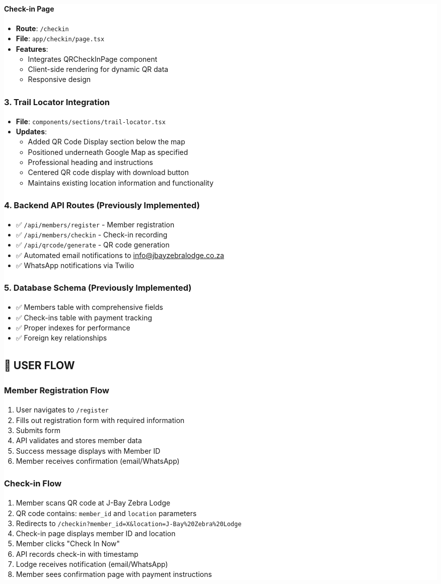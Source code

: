 #### Check-in Page
- **Route**: `/checkin`
- **File**: `app/checkin/page.tsx`
- **Features**:
  - Integrates QRCheckInPage component
  - Client-side rendering for dynamic QR data
  - Responsive design

### 3. Trail Locator Integration
- **File**: `components/sections/trail-locator.tsx`
- **Updates**:
  - Added QR Code Display section below the map
  - Positioned underneath Google Map as specified
  - Professional heading and instructions
  - Centered QR code display with download button
  - Maintains existing location information and functionality

### 4. Backend API Routes (Previously Implemented)
- ✅ `/api/members/register` - Member registration
- ✅ `/api/members/checkin` - Check-in recording
- ✅ `/api/qrcode/generate` - QR code generation
- ✅ Automated email notifications to info@jbayzebralodge.co.za
- ✅ WhatsApp notifications via Twilio

### 5. Database Schema (Previously Implemented)
- ✅ Members table with comprehensive fields
- ✅ Check-ins table with payment tracking
- ✅ Proper indexes for performance
- ✅ Foreign key relationships

## 🎯 USER FLOW

### Member Registration Flow
1. User navigates to `/register`
2. Fills out registration form with required information
3. Submits form
4. API validates and stores member data
5. Success message displays with Member ID
6. Member receives confirmation (email/WhatsApp)

### Check-in Flow
1. Member scans QR code at J-Bay Zebra Lodge
2. QR code contains: `member_id` and `location` parameters
3. Redirects to `/checkin?member_id=X&location=J-Bay%20Zebra%20Lodge`
4. Check-in page displays member ID and location
5. Member clicks "Check In Now"
6. API records check-in with timestamp
7. Lodge receives notification (email/WhatsApp)
8. Member sees confirmation page with payment instructions
